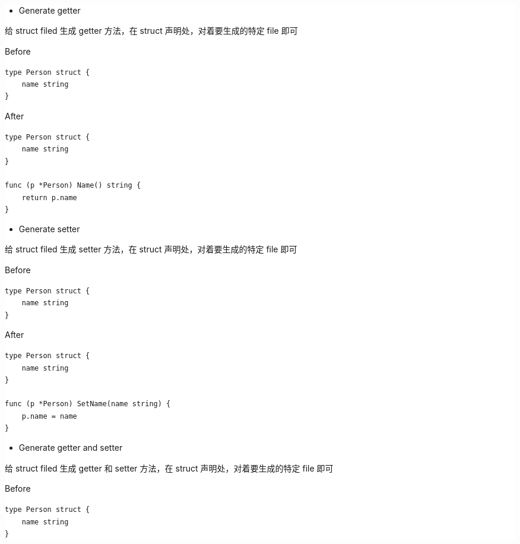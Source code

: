 * Generate getter

给 struct filed 生成 getter 方法，在 struct 声明处，对着要生成的特定 file 即可

Before

```
type Person struct {
	name string
}
```

After

```
type Person struct {
	name string
}

func (p *Person) Name() string {
	return p.name
}
```

* Generate setter

给 struct filed 生成 setter 方法，在 struct 声明处，对着要生成的特定 file 即可 

Before

```
type Person struct {
	name string
}
```

After

```
type Person struct {
	name string
}

func (p *Person) SetName(name string) {
	p.name = name
}
```

* Generate getter and setter

给 struct filed 生成 getter 和 setter 方法，在 struct 声明处，对着要生成的特定 file 即可

Before

```
type Person struct {
	name string
}
```
